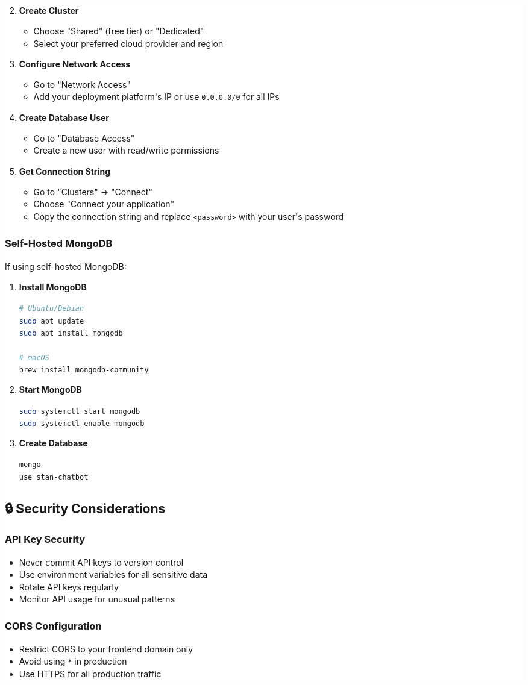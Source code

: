 2. **Create Cluster**
   - Choose "Shared" (free tier) or "Dedicated"
   - Select your preferred cloud provider and region

3. **Configure Network Access**
   - Go to "Network Access"
   - Add your deployment platform's IP or use `0.0.0.0/0` for all IPs

4. **Create Database User**
   - Go to "Database Access"
   - Create a new user with read/write permissions

5. **Get Connection String**
   - Go to "Clusters" → "Connect"
   - Choose "Connect your application"
   - Copy the connection string and replace `<password>` with your user's password

### Self-Hosted MongoDB

If using self-hosted MongoDB:

1. **Install MongoDB**
   ```bash
   # Ubuntu/Debian
   sudo apt update
   sudo apt install mongodb

   # macOS
   brew install mongodb-community
   ```

2. **Start MongoDB**
   ```bash
   sudo systemctl start mongodb
   sudo systemctl enable mongodb
   ```

3. **Create Database**
   ```bash
   mongo
   use stan-chatbot
   ```

## 🔒 Security Considerations

### API Key Security
- Never commit API keys to version control
- Use environment variables for all sensitive data
- Rotate API keys regularly
- Monitor API usage for unusual patterns

### CORS Configuration
- Restrict CORS to your frontend domain only
- Avoid using `*` in production
- Use HTTPS for all production traffic
